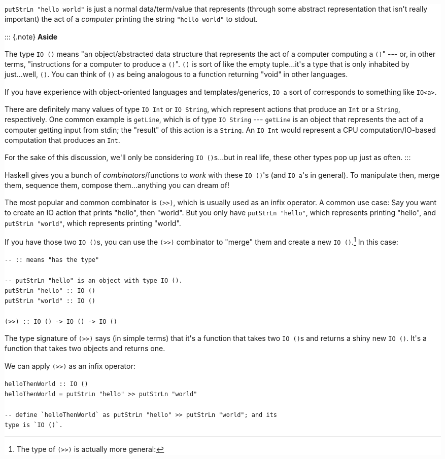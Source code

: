 `putStrLn "hello world"` is just a normal data/term/value that represents
(through some abstract representation that isn't really important) the act of a
*computer* printing the string `"hello world"` to stdout.

::: {.note}
**Aside**

The type `IO ()` means "an object/abstracted data structure that represents the
act of a computer computing a `()`" --- or, in other terms, "instructions for a
computer to produce a `()`". `()` is sort of like the empty tuple...it's a type
that is only inhabited by just...well, `()`. You can think of `()` as being
analogous to a function returning "void" in other languages.

If you have experience with object-oriented languages and templates/generics,
`IO a` sort of corresponds to something like `IO<a>`.

There are definitely many values of type `IO Int` or `IO String`, which
represent actions that produce an `Int` or a `String`, respectively. One common
example is `getLine`, which is of type `IO String` --- `getLine` is an object
that represents the act of a computer getting input from stdin; the "result" of
this action is a `String`. An `IO Int` would represent a CPU
computation/IO-based computation that produces an `Int`.

For the sake of this discussion, we'll only be considering `IO ()`s...but in
real life, these other types pop up just as often.
:::

Haskell gives you a bunch of *combinators*/functions to *work* with these
`IO ()`'s (and `IO a`'s in general). To manipulate then, merge them, sequence
them, compose them...anything you can dream of!

The most popular and common combinator is `(>>)`, which is usually used as an
infix operator. A common use case: Say you want to create an IO action that
prints "hello", then "world". But you only have `putStrLn "hello"`, which
represents printing "hello", and `putStrLn "world"`, which represents printing
"world".

If you have those two `IO ()`s, you can use the `(>>)` combinator to "merge"
them and create a new `IO ()`.[^1] In this case:

``` {.haskell}
-- :: means "has the type"

-- putStrLn "hello" is an object with type IO ().
putStrLn "hello" :: IO ()
putStrLn "world" :: IO ()

(>>) :: IO () -> IO () -> IO ()
```

The type signature of `(>>)` says (in simple terms) that it's a function that
takes two `IO ()`s and returns a shiny new `IO ()`. It's a function that takes
two objects and returns one.

We can apply `(>>)` as an infix operator:

``` {.haskell}
helloThenWorld :: IO ()
helloThenWorld = putStrLn "hello" >> putStrLn "world"

-- define `helloThenWorld` as putStrLn "hello" >> putStrLn "world"; and its
type is `IO ()`.
```


[^1]: The type of `(>>)` is actually more general:
[^2]: `makePar` actually exists in the standard Haskell libraries as
[^3]: Note that this action doesn't "wait" for both threads to complete; all it
[^4]: Again, the real definition here is slightly more general.
[^5]: For performance reasons, the way IO is implemented in that article